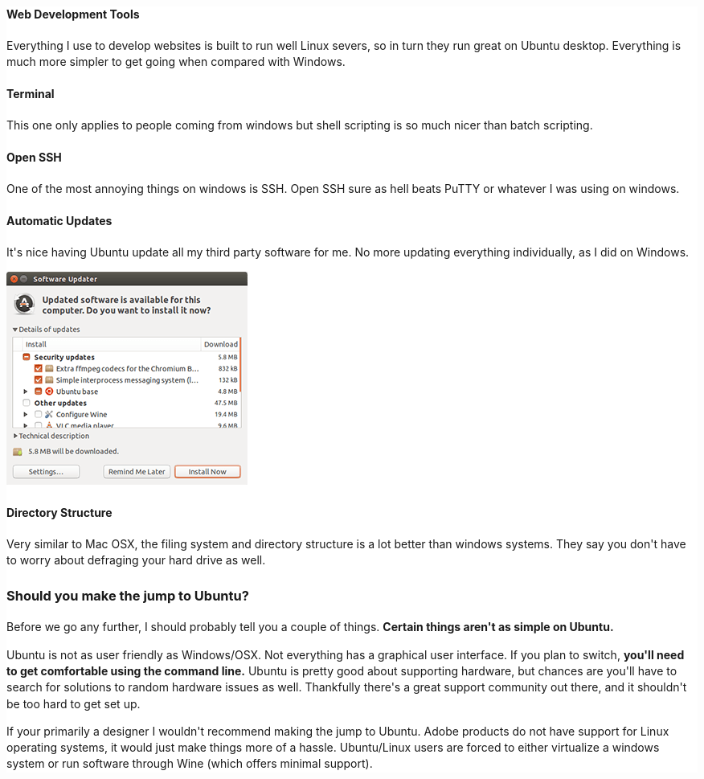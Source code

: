 #### Web Development Tools

Everything I use to develop websites is built to run well Linux severs,  so in turn they run great on Ubuntu desktop. Everything is much more simpler to get going when compared with Windows.

#### Terminal

This one only applies to people coming from windows but shell scripting is so much nicer than batch scripting.

#### Open SSH

One of the most annoying things on windows is SSH. Open SSH sure as hell beats PuTTY or whatever I was using on windows.

#### Automatic Updates

It's nice having Ubuntu update all my third party software for me. No more updating everything individually, as I did on Windows.

[![Ubuntu updator](/images/posts/migrating-ubuntu/updater.png)](/images/posts/migrating-ubuntu/updater-large.png)

#### Directory Structure

Very similar to Mac OSX, the filing system and directory structure is a lot better than windows systems. They say you don't have to worry about defraging your hard drive as well.

### Should you make the jump to Ubuntu?

Before we go any further, I should probably tell you a couple of things. **Certain things aren't as simple on Ubuntu.**

Ubuntu is not as user friendly as Windows/OSX. Not everything has a graphical user interface. If you plan to switch, **you'll need to get comfortable using the command line.** Ubuntu is pretty good about supporting hardware, but chances are you'll have to search for solutions to random hardware issues as well. Thankfully there's a great support community out there, and it shouldn't be too hard to get set up.

If your primarily a designer I wouldn't recommend making the jump to Ubuntu. Adobe products do not have support for Linux operating systems, it would just make things more of a hassle. Ubuntu/Linux users are forced to either virtualize a windows system or run software through Wine (which offers minimal support).

